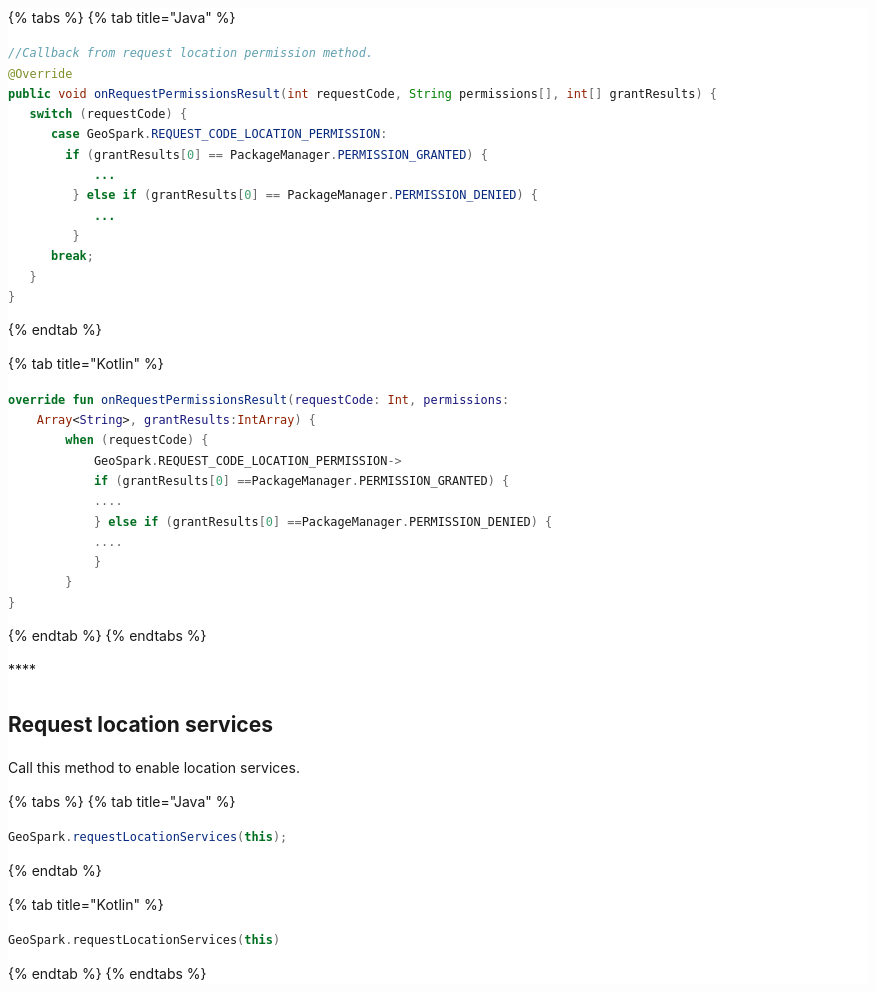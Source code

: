 {% tabs %}
{% tab title="Java" %}
```java
//Callback from request location permission method.
@Override
public void onRequestPermissionsResult(int requestCode, String permissions[], int[] grantResults) {
   switch (requestCode) {
      case GeoSpark.REQUEST_CODE_LOCATION_PERMISSION:
        if (grantResults[0] == PackageManager.PERMISSION_GRANTED) {
            ...
         } else if (grantResults[0] == PackageManager.PERMISSION_DENIED) {
            ...   
         }
      break;
   }
}
```
{% endtab %}

{% tab title="Kotlin" %}
```kotlin
override fun onRequestPermissionsResult(requestCode: Int, permissions:
    Array<String>, grantResults:IntArray) {
        when (requestCode) {
            GeoSpark.REQUEST_CODE_LOCATION_PERMISSION->
            if (grantResults[0] ==PackageManager.PERMISSION_GRANTED) {
            ....
            } else if (grantResults[0] ==PackageManager.PERMISSION_DENIED) {
            ....
            }
        }
}
```
{% endtab %}
{% endtabs %}

\*\*\*\*

## **Request location services**

Call this method to enable location services.

{% tabs %}
{% tab title="Java" %}
```java
GeoSpark.requestLocationServices(this);
```
{% endtab %}

{% tab title="Kotlin" %}
```kotlin
GeoSpark.requestLocationServices(this)
```
{% endtab %}
{% endtabs %}
